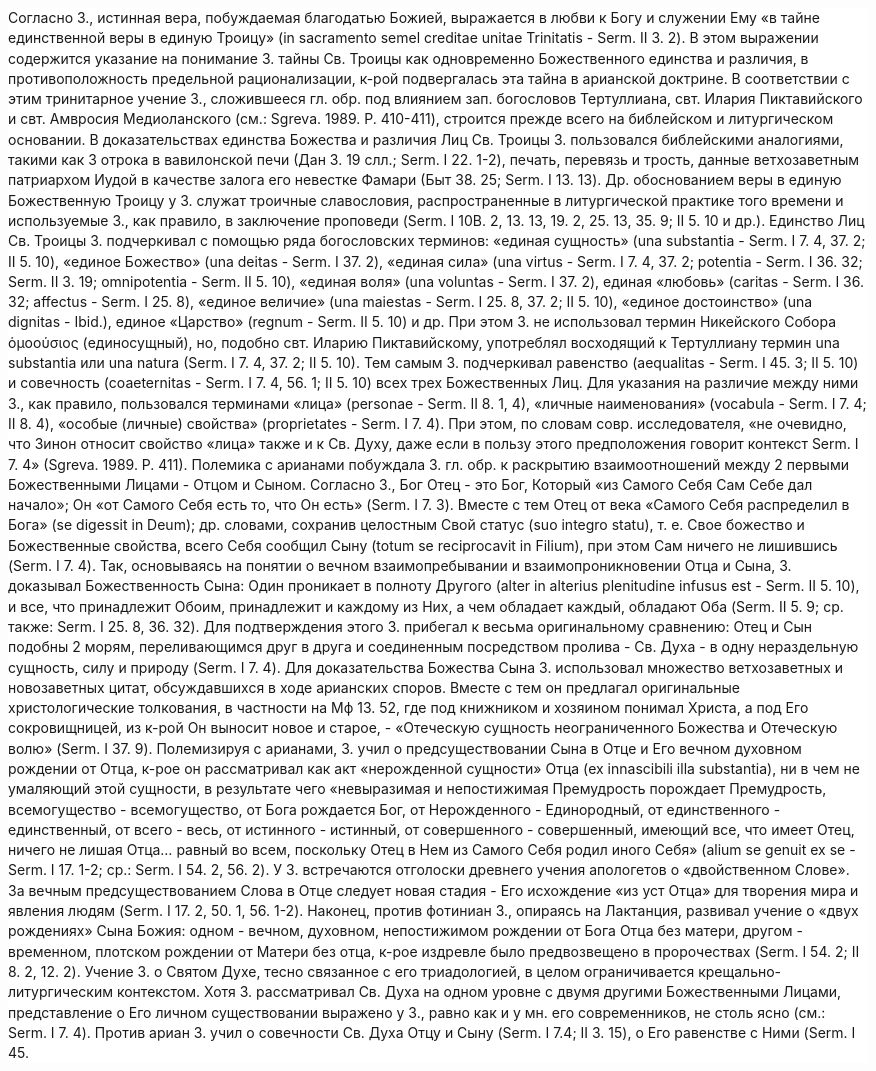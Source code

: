 Согласно З., истинная вера, побуждаемая благодатью Божией, выражается в любви к Богу и служении Ему «в тайне единственной веры в единую Троицу» (in sacramento semel creditae unitae Trinitatis - Serm. II 3. 2). В этом выражении содержится указание на понимание З. тайны Св. Троицы как одновременно Божественного единства и различия, в противоположность предельной рационализации, к-рой подвергалась эта тайна в арианской доктрине. В соответствии с этим тринитарное учение З., сложившееся гл. обр. под влиянием зап. богословов Тертуллиана, свт. Илария Пиктавийского и свт. Амвросия Медиоланского (см.: Sgreva. 1989. P. 410-411), строится прежде всего на библейском и литургическом основании. В доказательствах единства Божества и различия Лиц Св. Троицы З. пользовался библейскими аналогиями, такими как 3 отрока в вавилонской печи (Дан 3. 19 слл.; Serm. I 22. 1-2), печать, перевязь и трость, данные ветхозаветным патриархом Иудой в качестве залога его невестке Фамари (Быт 38. 25; Serm. I 13. 13). Др. обоснованием веры в единую Божественную Троицу у З. служат троичные славословия, распространенные в литургической практике того времени и используемые З., как правило, в заключение проповеди (Serm. I 10B. 2, 13. 13, 19. 2, 25. 13, 35. 9; II 5. 10 и др.). Единство Лиц Св. Троицы З. подчеркивал с помощью ряда богословских терминов: «единая сущность» (una substantia - Serm. I 7. 4, 37. 2; II 5. 10), «единое Божество» (una deitas - Serm. I 37. 2), «единая сила» (una virtus - Serm. I 7. 4, 37. 2; potentia - Serm. I 36. 32; Serm. II 3. 19; omnipotentia - Serm. II 5. 10), «единая воля» (una voluntas - Serm. I 37. 2), единая «любовь» (caritas - Serm. I 36. 32; affectus - Serm. I 25. 8), «единое величие» (una maiestas - Serm. I 25. 8, 37. 2; II 5. 10), «единое достоинство» (una dignitas - Ibid.), единое «Царство» (regnum - Serm. II 5. 10) и др. При этом З. не использовал термин Никейского Собора ὁμοούσιος (единосущный), но, подобно свт. Иларию Пиктавийскому, употреблял восходящий к Тертуллиану термин una substantia или una natura (Serm. I 7. 4, 37. 2; II 5. 10). Тем самым З. подчеркивал равенство (aequalitas - Serm. I 45. 3; II 5. 10) и совечность (coaeternitas - Serm. I 7. 4, 56. 1; II 5. 10) всех трех Божественных Лиц. Для указания на различие между ними З., как правило, пользовался терминами «лицa» (personae - Serm. II 8. 1, 4), «личные наименования» (vocabula - Serm. I 7. 4; II 8. 4), «особые (личные) свойства» (proprietates - Serm. I 7. 4). При этом, по словам совр. исследователя, «не очевидно, что Зинон относит свойство «лица» также и к Св. Духу, даже если в пользу этого предположения говорит контекст Serm. I 7. 4» (Sgreva. 1989. P. 411). Полемика с арианами побуждала З. гл. обр. к раскрытию взаимоотношений между 2 первыми Божественными Лицами - Отцом и Сыном. Согласно З., Бог Отец - это Бог, Который «из Самого Себя Сам Себе дал начало»; Он «от Самого Себя есть то, что Он есть» (Serm. I 7. 3). Вместе с тем Отец от века «Самого Себя распределил в Бога» (se digessit in Deum); др. словами, сохранив целостным Свой статус (suo integro statu), т. е. Свое божество и Божественные свойства, всего Себя сообщил Сыну (totum se reciprocavit in Filium), при этом Сам ничего не лишившись (Serm. I 7. 4). Так, основываясь на понятии о вечном взаимопребывании и взаимопроникновении Отца и Сына, З. доказывал Божественность Сына: Один проникает в полноту Другого (alter in alterius plenitudine infusus est - Serm. II 5. 10), и все, что принадлежит Обоим, принадлежит и каждому из Них, а чем обладает каждый, обладают Оба (Serm. II 5. 9; ср. также: Serm. I 25. 8, 36. 32). Для подтверждения этого З. прибегал к весьма оригинальному сравнению: Отец и Сын подобны 2 морям, переливающимся друг в друга и соединенным посредством пролива - Св. Духа - в одну нераздельную сущность, силу и природу (Serm. I 7. 4). Для доказательства Божества Сына З. использовал множество ветхозаветных и новозаветных цитат, обсуждавшихся в ходе арианских споров. Вместе с тем он предлагал оригинальные христологические толкования, в частности на Мф 13. 52, где под книжником и хозяином понимал Христа, а под Его сокровищницей, из к-рой Он выносит новое и старое, - «Отеческую сущность неограниченного Божества и Отеческую волю» (Serm. I 37. 9). Полемизируя с арианами, З. учил о предсуществовании Сына в Отце и Его вечном духовном рождении от Отца, к-рое он рассматривал как акт «нерожденной сущности» Отца (ex innascibili illa substantia), ни в чем не умаляющий этой сущности, в результате чего «невыразимая и непостижимая Премудрость порождает Премудрость, всемогущество - всемогущество, от Бога рождается Бог, от Нерожденного - Единородный, от единственного - единственный, от всего - весь, от истинного - истинный, от совершенного - совершенный, имеющий все, что имеет Отец, ничего не лишая Отца… равный во всем, поскольку Отец в Нем из Самого Себя родил иного Себя» (alium se genuit ex se - Serm. I 17. 1-2; ср.: Serm. I 54. 2, 56. 2). У З. встречаются отголоски древнего учения апологетов о «двойственном Слове». За вечным предсуществованием Слова в Отце следует новая стадия - Его исхождение «из уст Отца» для творения мира и явления людям (Serm. I 17. 2, 50. 1, 56. 1-2). Наконец, против фотиниан З., опираясь на Лактанция, развивал учение о «двух рождениях» Сына Божия: одном - вечном, духовном, непостижимом рождении от Бога Отца без матери, другом - временном, плотском рождении от Матери без отца, к-рое издревле было предвозвещено в пророчествах (Serm. I 54. 2; II 8. 2, 12. 2). Учение З. о Святом Духе, тесно связанное с его триадологией, в целом ограничивается крещально-литургическим контекстом. Хотя З. рассматривал Св. Духа на одном уровне с двумя другими Божественными Лицами, представление о Его личном существовании выражено у З., равно как и у мн. его современников, не столь ясно (см.: Serm. I 7. 4). Против ариан З. учил о совечности Св. Духа Отцу и Сыну (Serm. I 7.4; II 3. 15), о Его равенстве с Ними (Serm. I 45.